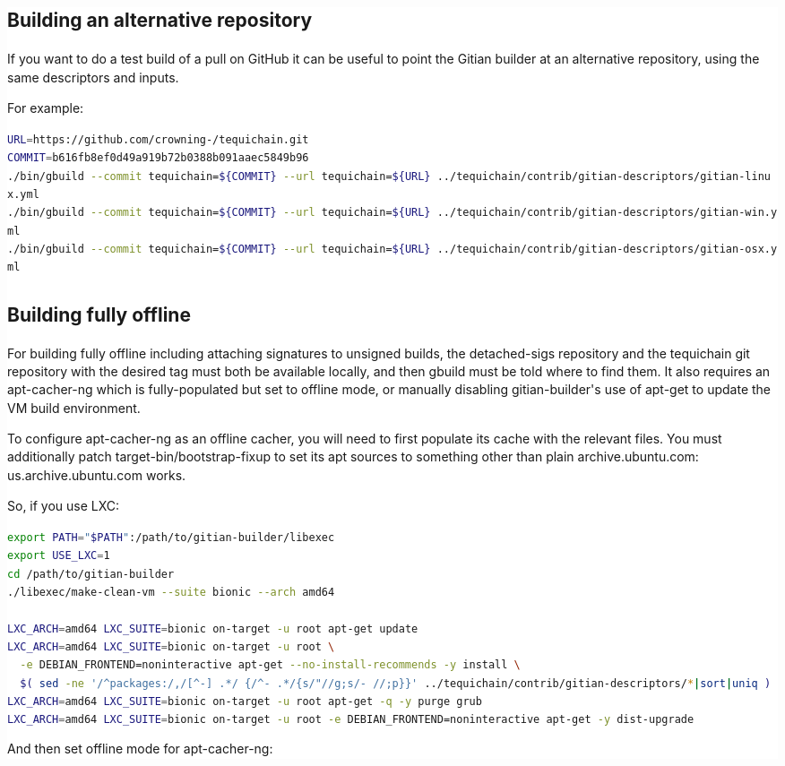 ## Building an alternative repository

If you want to do a test build of a pull on GitHub it can be useful to point
the Gitian builder at an alternative repository, using the same descriptors
and inputs.

For example:

```bash
URL=https://github.com/crowning-/tequichain.git
COMMIT=b616fb8ef0d49a919b72b0388b091aaec5849b96
./bin/gbuild --commit tequichain=${COMMIT} --url tequichain=${URL} ../tequichain/contrib/gitian-descriptors/gitian-linux.yml
./bin/gbuild --commit tequichain=${COMMIT} --url tequichain=${URL} ../tequichain/contrib/gitian-descriptors/gitian-win.yml
./bin/gbuild --commit tequichain=${COMMIT} --url tequichain=${URL} ../tequichain/contrib/gitian-descriptors/gitian-osx.yml
```

## Building fully offline

For building fully offline including attaching signatures to unsigned builds, the detached-sigs repository
and the tequichain git repository with the desired tag must both be available locally, and then gbuild must be
told where to find them. It also requires an apt-cacher-ng which is fully-populated but set to offline mode, or
manually disabling gitian-builder's use of apt-get to update the VM build environment.

To configure apt-cacher-ng as an offline cacher, you will need to first populate its cache with the relevant
files. You must additionally patch target-bin/bootstrap-fixup to set its apt sources to something other than
plain archive.ubuntu.com: us.archive.ubuntu.com works.

So, if you use LXC:

```bash
export PATH="$PATH":/path/to/gitian-builder/libexec
export USE_LXC=1
cd /path/to/gitian-builder
./libexec/make-clean-vm --suite bionic --arch amd64

LXC_ARCH=amd64 LXC_SUITE=bionic on-target -u root apt-get update
LXC_ARCH=amd64 LXC_SUITE=bionic on-target -u root \
  -e DEBIAN_FRONTEND=noninteractive apt-get --no-install-recommends -y install \
  $( sed -ne '/^packages:/,/[^-] .*/ {/^- .*/{s/"//g;s/- //;p}}' ../tequichain/contrib/gitian-descriptors/*|sort|uniq )
LXC_ARCH=amd64 LXC_SUITE=bionic on-target -u root apt-get -q -y purge grub
LXC_ARCH=amd64 LXC_SUITE=bionic on-target -u root -e DEBIAN_FRONTEND=noninteractive apt-get -y dist-upgrade
```

And then set offline mode for apt-cacher-ng:
